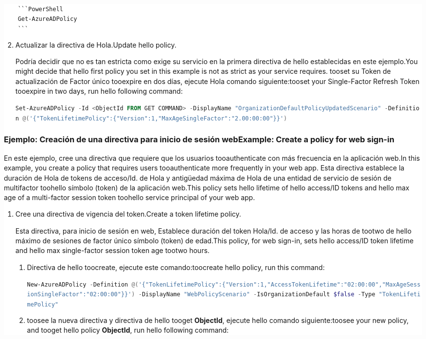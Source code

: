         ```PowerShell
        Get-AzureADPolicy
        ```

2. <span data-ttu-id="1c5c7-349">Actualizar la directiva de Hola.</span><span class="sxs-lookup"><span data-stu-id="1c5c7-349">Update hello policy.</span></span>

    <span data-ttu-id="1c5c7-350">Podría decidir que no es tan estricta como exige su servicio en la primera directiva de hello establecidas en este ejemplo.</span><span class="sxs-lookup"><span data-stu-id="1c5c7-350">You might decide that hello first policy you set in this example is not as strict as your service requires.</span></span> <span data-ttu-id="1c5c7-351">tooset su Token de actualización de Factor único tooexpire en dos días, ejecute Hola comando siguiente:</span><span class="sxs-lookup"><span data-stu-id="1c5c7-351">tooset your Single-Factor Refresh Token tooexpire in two days, run hello following command:</span></span>

    ```PowerShell
    Set-AzureADPolicy -Id <ObjectId FROM GET COMMAND> -DisplayName "OrganizationDefaultPolicyUpdatedScenario" -Definition @('{"TokenLifetimePolicy":{"Version":1,"MaxAgeSingleFactor":"2.00:00:00"}}')
    ```

### <a name="example-create-a-policy-for-web-sign-in"></a><span data-ttu-id="1c5c7-352">Ejemplo: Creación de una directiva para inicio de sesión web</span><span class="sxs-lookup"><span data-stu-id="1c5c7-352">Example: Create a policy for web sign-in</span></span>

<span data-ttu-id="1c5c7-353">En este ejemplo, cree una directiva que requiere que los usuarios tooauthenticate con más frecuencia en la aplicación web.</span><span class="sxs-lookup"><span data-stu-id="1c5c7-353">In this example, you create a policy that requires users tooauthenticate more frequently in your web app.</span></span> <span data-ttu-id="1c5c7-354">Esta directiva establece la duración de Hola de tokens de acceso/Id. de Hola y antigüedad máxima de Hola de una entidad de servicio de sesión de multifactor toohello símbolo (token) de la aplicación web.</span><span class="sxs-lookup"><span data-stu-id="1c5c7-354">This policy sets hello lifetime of hello access/ID tokens and hello max age of a multi-factor session token toohello service principal of your web app.</span></span>

1. <span data-ttu-id="1c5c7-355">Cree una directiva de vigencia del token.</span><span class="sxs-lookup"><span data-stu-id="1c5c7-355">Create a token lifetime policy.</span></span>

    <span data-ttu-id="1c5c7-356">Esta directiva, para inicio de sesión en web, Establece duración del token Hola/Id. de acceso y las horas de tootwo de hello máximo de sesiones de factor único símbolo (token) de edad.</span><span class="sxs-lookup"><span data-stu-id="1c5c7-356">This policy, for web sign-in, sets hello access/ID token lifetime and hello max single-factor session token age tootwo hours.</span></span>

    1.  <span data-ttu-id="1c5c7-357">Directiva de hello toocreate, ejecute este comando:</span><span class="sxs-lookup"><span data-stu-id="1c5c7-357">toocreate hello policy, run this command:</span></span>

        ```PowerShell
        New-AzureADPolicy -Definition @('{"TokenLifetimePolicy":{"Version":1,"AccessTokenLifetime":"02:00:00","MaxAgeSessionSingleFactor":"02:00:00"}}') -DisplayName "WebPolicyScenario" -IsOrganizationDefault $false -Type "TokenLifetimePolicy"
        ```

    2.  <span data-ttu-id="1c5c7-358">toosee la nueva directiva y directiva de hello tooget **ObjectId**, ejecute hello comando siguiente:</span><span class="sxs-lookup"><span data-stu-id="1c5c7-358">toosee your new policy, and tooget hello policy **ObjectId**, run hello following command:</span></span>
